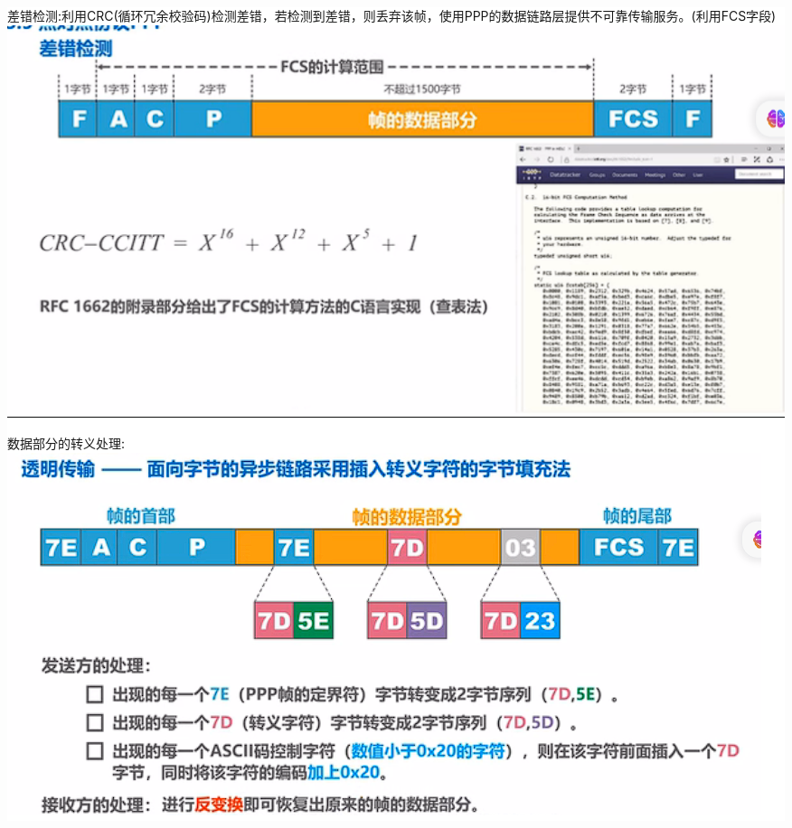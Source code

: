 差错检测:利用CRC(循环冗余校验码)检测差错，若检测到差错，则丢弃该帧，使用PPP的数据链路层提供不可靠传输服务。(利用FCS字段)
![Alt text](uTools_1686915029135.png)

数据部分的转义处理:
![Alt text](uTools_1686914900247.png)